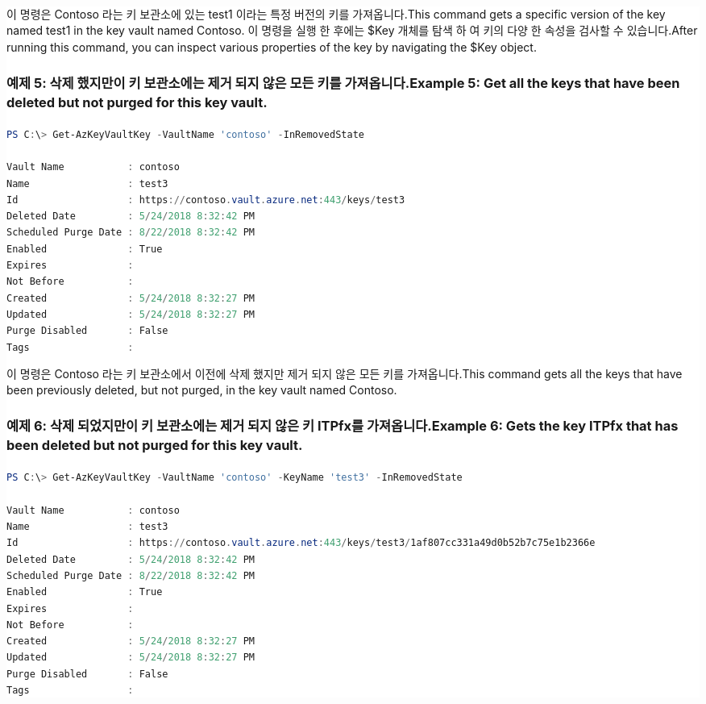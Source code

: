 <span data-ttu-id="c5f4c-125">이 명령은 Contoso 라는 키 보관소에 있는 test1 이라는 특정 버전의 키를 가져옵니다.</span><span class="sxs-lookup"><span data-stu-id="c5f4c-125">This command gets a specific version of the key named test1 in the key vault named Contoso.</span></span>
<span data-ttu-id="c5f4c-126">이 명령을 실행 한 후에는 $Key 개체를 탐색 하 여 키의 다양 한 속성을 검사할 수 있습니다.</span><span class="sxs-lookup"><span data-stu-id="c5f4c-126">After running this command, you can inspect various properties of the key by navigating the $Key object.</span></span>

### <span data-ttu-id="c5f4c-127">예제 5: 삭제 했지만이 키 보관소에는 제거 되지 않은 모든 키를 가져옵니다.</span><span class="sxs-lookup"><span data-stu-id="c5f4c-127">Example 5: Get all the keys that have been deleted but not purged for this key vault.</span></span>
```powershell
PS C:\> Get-AzKeyVaultKey -VaultName 'contoso' -InRemovedState

Vault Name           : contoso
Name                 : test3
Id                   : https://contoso.vault.azure.net:443/keys/test3
Deleted Date         : 5/24/2018 8:32:42 PM
Scheduled Purge Date : 8/22/2018 8:32:42 PM
Enabled              : True
Expires              :
Not Before           :
Created              : 5/24/2018 8:32:27 PM
Updated              : 5/24/2018 8:32:27 PM
Purge Disabled       : False
Tags                 :
```

<span data-ttu-id="c5f4c-128">이 명령은 Contoso 라는 키 보관소에서 이전에 삭제 했지만 제거 되지 않은 모든 키를 가져옵니다.</span><span class="sxs-lookup"><span data-stu-id="c5f4c-128">This command gets all the keys that have been previously deleted, but not purged, in the key vault named Contoso.</span></span>

### <span data-ttu-id="c5f4c-129">예제 6: 삭제 되었지만이 키 보관소에는 제거 되지 않은 키 ITPfx를 가져옵니다.</span><span class="sxs-lookup"><span data-stu-id="c5f4c-129">Example 6: Gets the key ITPfx that has been deleted but not purged for this key vault.</span></span>
```powershell
PS C:\> Get-AzKeyVaultKey -VaultName 'contoso' -KeyName 'test3' -InRemovedState

Vault Name           : contoso
Name                 : test3
Id                   : https://contoso.vault.azure.net:443/keys/test3/1af807cc331a49d0b52b7c75e1b2366e
Deleted Date         : 5/24/2018 8:32:42 PM
Scheduled Purge Date : 8/22/2018 8:32:42 PM
Enabled              : True
Expires              :
Not Before           :
Created              : 5/24/2018 8:32:27 PM
Updated              : 5/24/2018 8:32:27 PM
Purge Disabled       : False
Tags                 :
```
